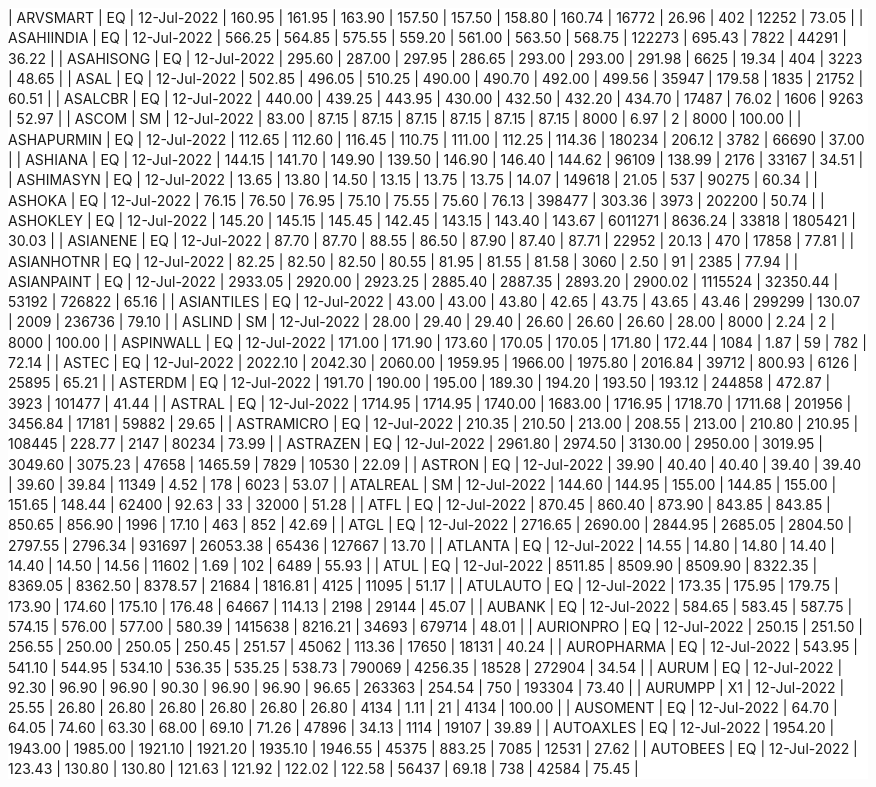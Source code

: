 | ARVSMART | EQ | 12-Jul-2022 | 160.95 | 161.95 | 163.90 | 157.50 | 157.50 | 158.80 | 160.74 | 16772 | 26.96 | 402 | 12252 | 73.05 |
| ASAHIINDIA | EQ | 12-Jul-2022 | 566.25 | 564.85 | 575.55 | 559.20 | 561.00 | 563.50 | 568.75 | 122273 | 695.43 | 7822 | 44291 | 36.22 |
| ASAHISONG | EQ | 12-Jul-2022 | 295.60 | 287.00 | 297.95 | 286.65 | 293.00 | 293.00 | 291.98 | 6625 | 19.34 | 404 | 3223 | 48.65 |
| ASAL | EQ | 12-Jul-2022 | 502.85 | 496.05 | 510.25 | 490.00 | 490.70 | 492.00 | 499.56 | 35947 | 179.58 | 1835 | 21752 | 60.51 |
| ASALCBR | EQ | 12-Jul-2022 | 440.00 | 439.25 | 443.95 | 430.00 | 432.50 | 432.20 | 434.70 | 17487 | 76.02 | 1606 | 9263 | 52.97 |
| ASCOM | SM | 12-Jul-2022 | 83.00 | 87.15 | 87.15 | 87.15 | 87.15 | 87.15 | 87.15 | 8000 | 6.97 | 2 | 8000 | 100.00 |
| ASHAPURMIN | EQ | 12-Jul-2022 | 112.65 | 112.60 | 116.45 | 110.75 | 111.00 | 112.25 | 114.36 | 180234 | 206.12 | 3782 | 66690 | 37.00 |
| ASHIANA | EQ | 12-Jul-2022 | 144.15 | 141.70 | 149.90 | 139.50 | 146.90 | 146.40 | 144.62 | 96109 | 138.99 | 2176 | 33167 | 34.51 |
| ASHIMASYN | EQ | 12-Jul-2022 | 13.65 | 13.80 | 14.50 | 13.15 | 13.75 | 13.75 | 14.07 | 149618 | 21.05 | 537 | 90275 | 60.34 |
| ASHOKA | EQ | 12-Jul-2022 | 76.15 | 76.50 | 76.95 | 75.10 | 75.55 | 75.60 | 76.13 | 398477 | 303.36 | 3973 | 202200 | 50.74 |
| ASHOKLEY | EQ | 12-Jul-2022 | 145.20 | 145.15 | 145.45 | 142.45 | 143.15 | 143.40 | 143.67 | 6011271 | 8636.24 | 33818 | 1805421 | 30.03 |
| ASIANENE | EQ | 12-Jul-2022 | 87.70 | 87.70 | 88.55 | 86.50 | 87.90 | 87.40 | 87.71 | 22952 | 20.13 | 470 | 17858 | 77.81 |
| ASIANHOTNR | EQ | 12-Jul-2022 | 82.25 | 82.50 | 82.50 | 80.55 | 81.95 | 81.55 | 81.58 | 3060 | 2.50 | 91 | 2385 | 77.94 |
| ASIANPAINT | EQ | 12-Jul-2022 | 2933.05 | 2920.00 | 2923.25 | 2885.40 | 2887.35 | 2893.20 | 2900.02 | 1115524 | 32350.44 | 53192 | 726822 | 65.16 |
| ASIANTILES | EQ | 12-Jul-2022 | 43.00 | 43.00 | 43.80 | 42.65 | 43.75 | 43.65 | 43.46 | 299299 | 130.07 | 2009 | 236736 | 79.10 |
| ASLIND | SM | 12-Jul-2022 | 28.00 | 29.40 | 29.40 | 26.60 | 26.60 | 26.60 | 28.00 | 8000 | 2.24 | 2 | 8000 | 100.00 |
| ASPINWALL | EQ | 12-Jul-2022 | 171.00 | 171.90 | 173.60 | 170.05 | 170.05 | 171.80 | 172.44 | 1084 | 1.87 | 59 | 782 | 72.14 |
| ASTEC | EQ | 12-Jul-2022 | 2022.10 | 2042.30 | 2060.00 | 1959.95 | 1966.00 | 1975.80 | 2016.84 | 39712 | 800.93 | 6126 | 25895 | 65.21 |
| ASTERDM | EQ | 12-Jul-2022 | 191.70 | 190.00 | 195.00 | 189.30 | 194.20 | 193.50 | 193.12 | 244858 | 472.87 | 3923 | 101477 | 41.44 |
| ASTRAL | EQ | 12-Jul-2022 | 1714.95 | 1714.95 | 1740.00 | 1683.00 | 1716.95 | 1718.70 | 1711.68 | 201956 | 3456.84 | 17181 | 59882 | 29.65 |
| ASTRAMICRO | EQ | 12-Jul-2022 | 210.35 | 210.50 | 213.00 | 208.55 | 213.00 | 210.80 | 210.95 | 108445 | 228.77 | 2147 | 80234 | 73.99 |
| ASTRAZEN | EQ | 12-Jul-2022 | 2961.80 | 2974.50 | 3130.00 | 2950.00 | 3019.95 | 3049.60 | 3075.23 | 47658 | 1465.59 | 7829 | 10530 | 22.09 |
| ASTRON | EQ | 12-Jul-2022 | 39.90 | 40.40 | 40.40 | 39.40 | 39.40 | 39.60 | 39.84 | 11349 | 4.52 | 178 | 6023 | 53.07 |
| ATALREAL | SM | 12-Jul-2022 | 144.60 | 144.95 | 155.00 | 144.85 | 155.00 | 151.65 | 148.44 | 62400 | 92.63 | 33 | 32000 | 51.28 |
| ATFL | EQ | 12-Jul-2022 | 870.45 | 860.40 | 873.90 | 843.85 | 843.85 | 850.65 | 856.90 | 1996 | 17.10 | 463 | 852 | 42.69 |
| ATGL | EQ | 12-Jul-2022 | 2716.65 | 2690.00 | 2844.95 | 2685.05 | 2804.50 | 2797.55 | 2796.34 | 931697 | 26053.38 | 65436 | 127667 | 13.70 |
| ATLANTA | EQ | 12-Jul-2022 | 14.55 | 14.80 | 14.80 | 14.40 | 14.40 | 14.50 | 14.56 | 11602 | 1.69 | 102 | 6489 | 55.93 |
| ATUL | EQ | 12-Jul-2022 | 8511.85 | 8509.90 | 8509.90 | 8322.35 | 8369.05 | 8362.50 | 8378.57 | 21684 | 1816.81 | 4125 | 11095 | 51.17 |
| ATULAUTO | EQ | 12-Jul-2022 | 173.35 | 175.95 | 179.75 | 173.90 | 174.60 | 175.10 | 176.48 | 64667 | 114.13 | 2198 | 29144 | 45.07 |
| AUBANK | EQ | 12-Jul-2022 | 584.65 | 583.45 | 587.75 | 574.15 | 576.00 | 577.00 | 580.39 | 1415638 | 8216.21 | 34693 | 679714 | 48.01 |
| AURIONPRO | EQ | 12-Jul-2022 | 250.15 | 251.50 | 256.55 | 250.00 | 250.05 | 250.45 | 251.57 | 45062 | 113.36 | 17650 | 18131 | 40.24 |
| AUROPHARMA | EQ | 12-Jul-2022 | 543.95 | 541.10 | 544.95 | 534.10 | 536.35 | 535.25 | 538.73 | 790069 | 4256.35 | 18528 | 272904 | 34.54 |
| AURUM | EQ | 12-Jul-2022 | 92.30 | 96.90 | 96.90 | 90.30 | 96.90 | 96.90 | 96.65 | 263363 | 254.54 | 750 | 193304 | 73.40 |
| AURUMPP | X1 | 12-Jul-2022 | 25.55 | 26.80 | 26.80 | 26.80 | 26.80 | 26.80 | 26.80 | 4134 | 1.11 | 21 | 4134 | 100.00 |
| AUSOMENT | EQ | 12-Jul-2022 | 64.70 | 64.05 | 74.60 | 63.30 | 68.00 | 69.10 | 71.26 | 47896 | 34.13 | 1114 | 19107 | 39.89 |
| AUTOAXLES | EQ | 12-Jul-2022 | 1954.20 | 1943.00 | 1985.00 | 1921.10 | 1921.20 | 1935.10 | 1946.55 | 45375 | 883.25 | 7085 | 12531 | 27.62 |
| AUTOBEES | EQ | 12-Jul-2022 | 123.43 | 130.80 | 130.80 | 121.63 | 121.92 | 122.02 | 122.58 | 56437 | 69.18 | 738 | 42584 | 75.45 |